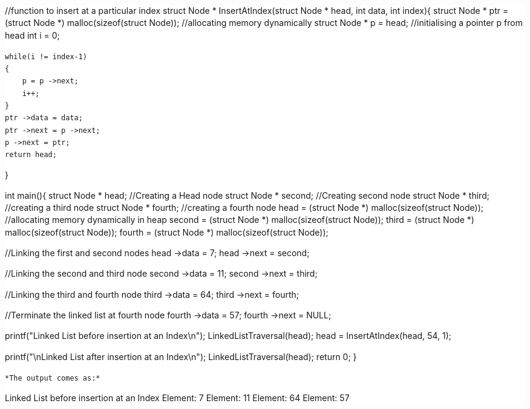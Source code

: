 //function to insert at a particular index
struct Node * InsertAtIndex(struct Node * head, int data, int index){
    struct Node * ptr = (struct Node *) malloc(sizeof(struct Node)); //allocating memory dynamically
    struct Node * p = head; //initialising a pointer p from head
    int i = 0;
    
    while(i != index-1)
    {
        p = p ->next;
        i++;
    }
    ptr ->data = data;
    ptr ->next = p ->next;
    p ->next = ptr;
    return head;
}
    
int main(){
    struct Node * head;  //Creating a Head node
   struct Node * second; //Creating second node
   struct Node * third; //creating a third node
   struct Node * fourth; //creating a fourth node
   head = (struct Node *) malloc(sizeof(struct Node)); //allocating memory dynamically in heap
   second = (struct Node *) malloc(sizeof(struct Node));
   third = (struct Node *) malloc(sizeof(struct Node));
   fourth = (struct Node *) malloc(sizeof(struct Node));

   //Linking the first and second nodes
   head ->data = 7;
   head ->next = second;

   //Linking the second and third node
   second ->data = 11;
   second ->next = third;

   //Linking the third and fourth node
   third ->data =  64;
   third ->next = fourth;
   
   //Terminate the linked list at fourth node
   fourth ->data = 57;
   fourth ->next = NULL;
   
   printf("Linked List before insertion at an Index\n");
   LinkedListTraversal(head);
   head = InsertAtIndex(head, 54, 1);
   
   printf("\nLinked List after insertion at an Index\n");
   LinkedListTraversal(head);
    return 0;
}
```
*The output comes as:*
```
Linked List before insertion at an Index
Element: 7
Element: 11
Element: 64
Element: 57
